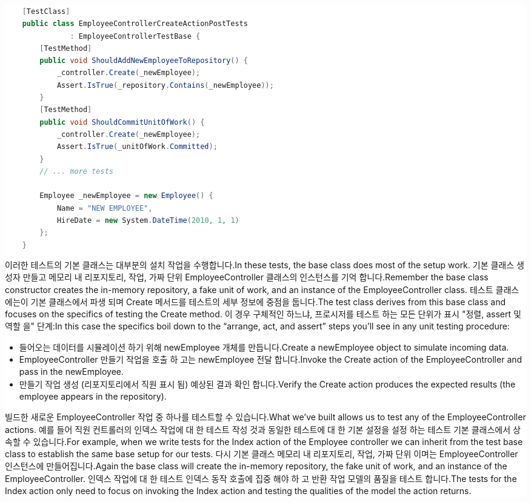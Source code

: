 ``` csharp
    [TestClass]
    public class EmployeeControllerCreateActionPostTests
               : EmployeeControllerTestBase {
        [TestMethod]
        public void ShouldAddNewEmployeeToRepository() {
            _controller.Create(_newEmployee);
            Assert.IsTrue(_repository.Contains(_newEmployee));
        }
        [TestMethod]
        public void ShouldCommitUnitOfWork() {
            _controller.Create(_newEmployee);
            Assert.IsTrue(_unitOfWork.Committed);
        }
        // ... more tests

        Employee _newEmployee = new Employee() {
            Name = "NEW EMPLOYEE",
            HireDate = new System.DateTime(2010, 1, 1)
        };
    }
```

<span data-ttu-id="c76e7-307">이러한 테스트의 기본 클래스는 대부분의 설치 작업을 수행합니다.</span><span class="sxs-lookup"><span data-stu-id="c76e7-307">In these tests, the base class does most of the setup work.</span></span> <span data-ttu-id="c76e7-308">기본 클래스 생성자 만들고 메모리 내 리포지토리, 작업, 가짜 단위 EmployeeController 클래스의 인스턴스를 기억 합니다.</span><span class="sxs-lookup"><span data-stu-id="c76e7-308">Remember the base class constructor creates the in-memory repository, a fake unit of work, and an instance of the EmployeeController class.</span></span> <span data-ttu-id="c76e7-309">테스트 클래스에는이 기본 클래스에서 파생 되며 Create 메서드를 테스트의 세부 정보에 중점을 둡니다.</span><span class="sxs-lookup"><span data-stu-id="c76e7-309">The test class derives from this base class and focuses on the specifics of testing the Create method.</span></span> <span data-ttu-id="c76e7-310">이 경우 구체적인 하느냐, 프로시저를 테스트 하는 모든 단위가 표시 "정렬, assert 및 역할 을" 단계:</span><span class="sxs-lookup"><span data-stu-id="c76e7-310">In this case the specifics boil down to the “arrange, act, and assert” steps you’ll see in any unit testing procedure:</span></span>

-   <span data-ttu-id="c76e7-311">들어오는 데이터를 시뮬레이션 하기 위해 newEmployee 개체를 만듭니다.</span><span class="sxs-lookup"><span data-stu-id="c76e7-311">Create a newEmployee object to simulate incoming data.</span></span>
-   <span data-ttu-id="c76e7-312">EmployeeController 만들기 작업을 호출 하 고는 newEmployee 전달 합니다.</span><span class="sxs-lookup"><span data-stu-id="c76e7-312">Invoke the Create action of the EmployeeController and pass in the newEmployee.</span></span>
-   <span data-ttu-id="c76e7-313">만들기 작업 생성 (리포지토리에서 직원 표시 됨) 예상된 결과 확인 합니다.</span><span class="sxs-lookup"><span data-stu-id="c76e7-313">Verify the Create action produces the expected results (the employee appears in the repository).</span></span>

<span data-ttu-id="c76e7-314">빌드한 새로운 EmployeeController 작업 중 하나를 테스트할 수 있습니다.</span><span class="sxs-lookup"><span data-stu-id="c76e7-314">What we’ve built allows us to test any of the EmployeeController actions.</span></span> <span data-ttu-id="c76e7-315">예를 들어 직원 컨트롤러의 인덱스 작업에 대 한 테스트 작성 것과 동일한 테스트에 대 한 기본 설정을 설정 하는 테스트 기본 클래스에서 상속할 수 있습니다.</span><span class="sxs-lookup"><span data-stu-id="c76e7-315">For example, when we write tests for the Index action of the Employee controller we can inherit from the test base class to establish the same base setup for our tests.</span></span> <span data-ttu-id="c76e7-316">다시 기본 클래스 메모리 내 리포지토리, 작업, 가짜 단위 이며는 EmployeeController 인스턴스에 만들어집니다.</span><span class="sxs-lookup"><span data-stu-id="c76e7-316">Again the base class will create the in-memory repository, the fake unit of work, and an instance of the EmployeeController.</span></span> <span data-ttu-id="c76e7-317">인덱스 작업에 대 한 테스트 인덱스 동작 호출에 집중 해야 하 고 반환 작업 모델의 품질을 테스트 합니다.</span><span class="sxs-lookup"><span data-stu-id="c76e7-317">The tests for the Index action only need to focus on invoking the Index action and testing the qualities of the model the action returns.</span></span>
